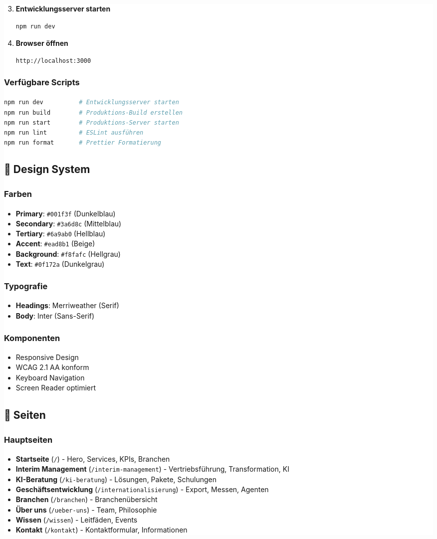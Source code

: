 3. **Entwicklungsserver starten**
   ```bash
   npm run dev
   ```

4. **Browser öffnen**
   ```
   http://localhost:3000
   ```

### Verfügbare Scripts

```bash
npm run dev          # Entwicklungsserver starten
npm run build        # Produktions-Build erstellen
npm run start        # Produktions-Server starten
npm run lint         # ESLint ausführen
npm run format       # Prettier Formatierung
```

## 🎨 Design System

### Farben
- **Primary**: `#001f3f` (Dunkelblau)
- **Secondary**: `#3a6d8c` (Mittelblau)
- **Tertiary**: `#6a9ab0` (Hellblau)
- **Accent**: `#ead8b1` (Beige)
- **Background**: `#f8fafc` (Hellgrau)
- **Text**: `#0f172a` (Dunkelgrau)

### Typografie
- **Headings**: Merriweather (Serif)
- **Body**: Inter (Sans-Serif)

### Komponenten
- Responsive Design
- WCAG 2.1 AA konform
- Keyboard Navigation
- Screen Reader optimiert

## 📄 Seiten

### Hauptseiten
- **Startseite** (`/`) - Hero, Services, KPIs, Branchen
- **Interim Management** (`/interim-management`) - Vertriebsführung, Transformation, KI
- **KI-Beratung** (`/ki-beratung`) - Lösungen, Pakete, Schulungen
- **Geschäftsentwicklung** (`/internationalisierung`) - Export, Messen, Agenten
- **Branchen** (`/branchen`) - Branchenübersicht
- **Über uns** (`/ueber-uns`) - Team, Philosophie
- **Wissen** (`/wissen`) - Leitfäden, Events
- **Kontakt** (`/kontakt`) - Kontaktformular, Informationen
